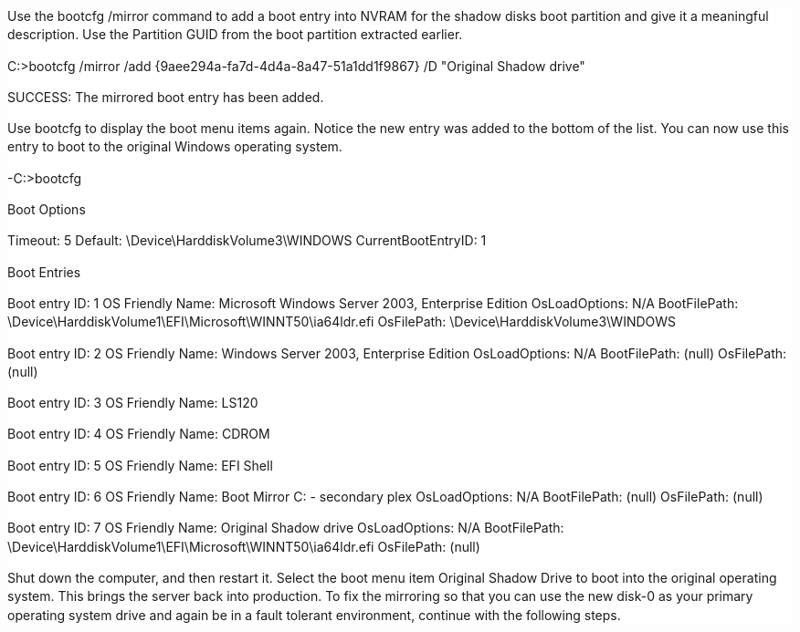 Use the bootcfg /mirror command to add a boot entry into NVRAM for the shadow disks boot partition and give it a meaningful description. Use the Partition GUID from the boot partition extracted earlier.

C:\>bootcfg /mirror /add {9aee294a-fa7d-4d4a-8a47-51a1dd1f9867} /D "Original Shadow drive"

SUCCESS: The mirrored boot entry has been added.

Use bootcfg to display the boot menu items again. Notice the new entry was added to the bottom of the list. You can now use this entry to boot to the original Windows operating system.

-C:\>bootcfg

Boot Options

Timeout: 5
Default: \Device\HarddiskVolume3\WINDOWS
CurrentBootEntryID: 1

Boot Entries

Boot entry ID: 1
OS Friendly Name: Microsoft Windows Server 2003, Enterprise Edition
OsLoadOptions: N/A
BootFilePath: \Device\HarddiskVolume1\EFI\Microsoft\WINNT50\ia64ldr.efi
OsFilePath: \Device\HarddiskVolume3\WINDOWS

Boot entry ID: 2
OS Friendly Name: Windows Server 2003, Enterprise Edition
OsLoadOptions: N/A
BootFilePath: (null)
OsFilePath: (null)

Boot entry ID: 3
OS Friendly Name: LS120

Boot entry ID: 4
OS Friendly Name: CDROM

Boot entry ID: 5
OS Friendly Name: EFI Shell

Boot entry ID: 6
OS Friendly Name: Boot Mirror C: - secondary plex
OsLoadOptions: N/A
BootFilePath: (null)
OsFilePath: (null)

Boot entry ID: 7
OS Friendly Name: Original Shadow drive
OsLoadOptions: N/A
BootFilePath: \Device\HarddiskVolume1\EFI\Microsoft\WINNT50\ia64ldr.efi
OsFilePath: (null)

Shut down the computer, and then restart it. Select the boot menu item Original Shadow Drive to boot into the original operating system. This brings the server back into production. To fix the mirroring so that you can use the new disk-0 as your primary operating system drive and again be in a fault tolerant environment, continue with the following steps.
